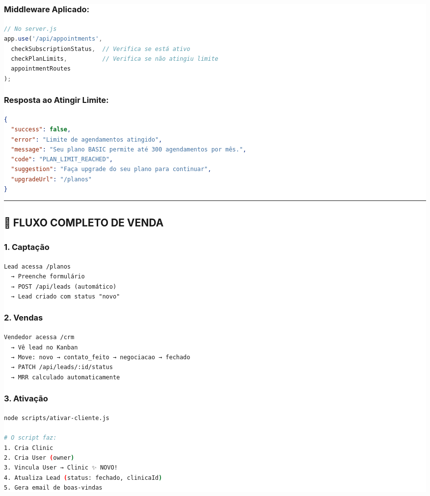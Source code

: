 ### **Middleware Aplicado:**
```javascript
// No server.js
app.use('/api/appointments', 
  checkSubscriptionStatus,  // Verifica se está ativo
  checkPlanLimits,          // Verifica se não atingiu limite
  appointmentRoutes
);
```

### **Resposta ao Atingir Limite:**
```json
{
  "success": false,
  "error": "Limite de agendamentos atingido",
  "message": "Seu plano BASIC permite até 300 agendamentos por mês.",
  "code": "PLAN_LIMIT_REACHED",
  "suggestion": "Faça upgrade do seu plano para continuar",
  "upgradeUrl": "/planos"
}
```

---

## 🔄 **FLUXO COMPLETO DE VENDA**

### **1. Captação**
```
Lead acessa /planos
  → Preenche formulário
  → POST /api/leads (automático)
  → Lead criado com status "novo"
```

### **2. Vendas**
```
Vendedor acessa /crm
  → Vê lead no Kanban
  → Move: novo → contato_feito → negociacao → fechado
  → PATCH /api/leads/:id/status
  → MRR calculado automaticamente
```

### **3. Ativação**
```bash
node scripts/ativar-cliente.js

# O script faz:
1. Cria Clinic
2. Cria User (owner)
3. Vincula User → Clinic ✨ NOVO!
4. Atualiza Lead (status: fechado, clinicaId)
5. Gera email de boas-vindas
```
